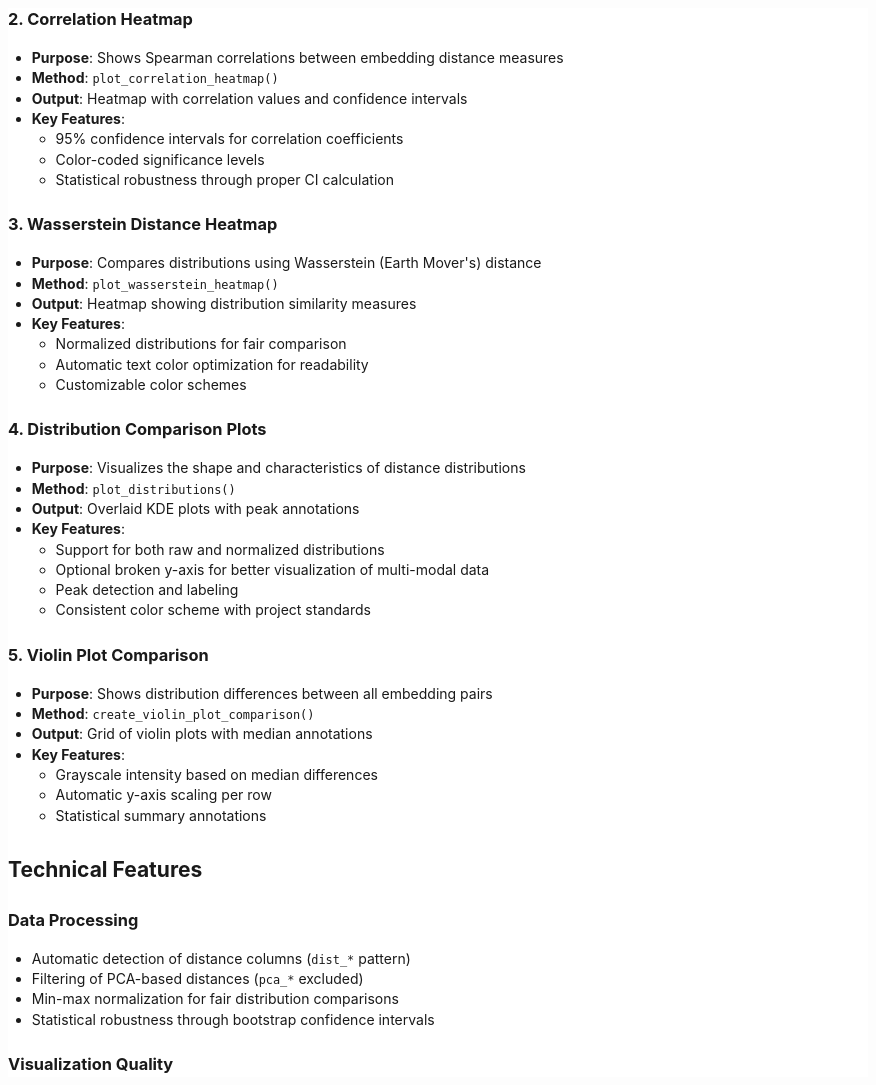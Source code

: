 ### 2. Correlation Heatmap

- **Purpose**: Shows Spearman correlations between embedding distance measures
- **Method**: `plot_correlation_heatmap()`
- **Output**: Heatmap with correlation values and confidence intervals
- **Key Features**:
  - 95% confidence intervals for correlation coefficients
  - Color-coded significance levels
  - Statistical robustness through proper CI calculation

### 3. Wasserstein Distance Heatmap

- **Purpose**: Compares distributions using Wasserstein (Earth Mover's) distance
- **Method**: `plot_wasserstein_heatmap()`
- **Output**: Heatmap showing distribution similarity measures
- **Key Features**:
  - Normalized distributions for fair comparison
  - Automatic text color optimization for readability
  - Customizable color schemes

### 4. Distribution Comparison Plots

- **Purpose**: Visualizes the shape and characteristics of distance distributions
- **Method**: `plot_distributions()`
- **Output**: Overlaid KDE plots with peak annotations
- **Key Features**:
  - Support for both raw and normalized distributions
  - Optional broken y-axis for better visualization of multi-modal data
  - Peak detection and labeling
  - Consistent color scheme with project standards

### 5. Violin Plot Comparison

- **Purpose**: Shows distribution differences between all embedding pairs
- **Method**: `create_violin_plot_comparison()`
- **Output**: Grid of violin plots with median annotations
- **Key Features**:
  - Grayscale intensity based on median differences
  - Automatic y-axis scaling per row
  - Statistical summary annotations

## Technical Features

### Data Processing

- Automatic detection of distance columns (`dist_*` pattern)
- Filtering of PCA-based distances (`pca_*` excluded)
- Min-max normalization for fair distribution comparisons
- Statistical robustness through bootstrap confidence intervals

### Visualization Quality
